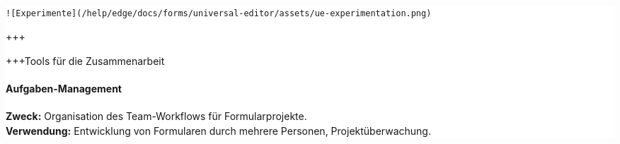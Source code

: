     ![Experimente](/help/edge/docs/forms/universal-editor/assets/ue-experimentation.png)

+++

+++Tools für die Zusammenarbeit

#### **Aufgaben-Management**

**Zweck:** Organisation des Team-Workflows für Formularprojekte.\
**Verwendung:** Entwicklung von Formularen durch mehrere Personen, Projektüberwachung.

